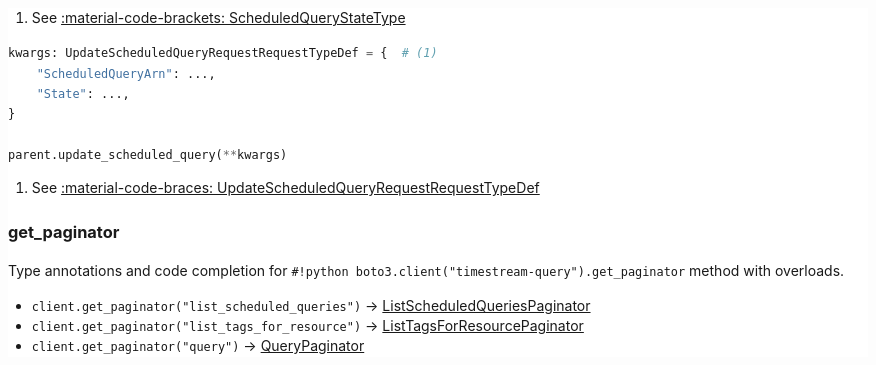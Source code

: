 1. See [:material-code-brackets: ScheduledQueryStateType](./literals.md#scheduledquerystatetype) 


```python title="Usage example with kwargs"
kwargs: UpdateScheduledQueryRequestRequestTypeDef = {  # (1)
    "ScheduledQueryArn": ...,
    "State": ...,
}

parent.update_scheduled_query(**kwargs)
```

1. See [:material-code-braces: UpdateScheduledQueryRequestRequestTypeDef](./type_defs.md#updatescheduledqueryrequestrequesttypedef) 



### get_paginator

Type annotations and code completion for `#!python boto3.client("timestream-query").get_paginator` method with overloads.

- `client.get_paginator("list_scheduled_queries")` -> [ListScheduledQueriesPaginator](./paginators.md#listscheduledqueriespaginator)
- `client.get_paginator("list_tags_for_resource")` -> [ListTagsForResourcePaginator](./paginators.md#listtagsforresourcepaginator)
- `client.get_paginator("query")` -> [QueryPaginator](./paginators.md#querypaginator)



